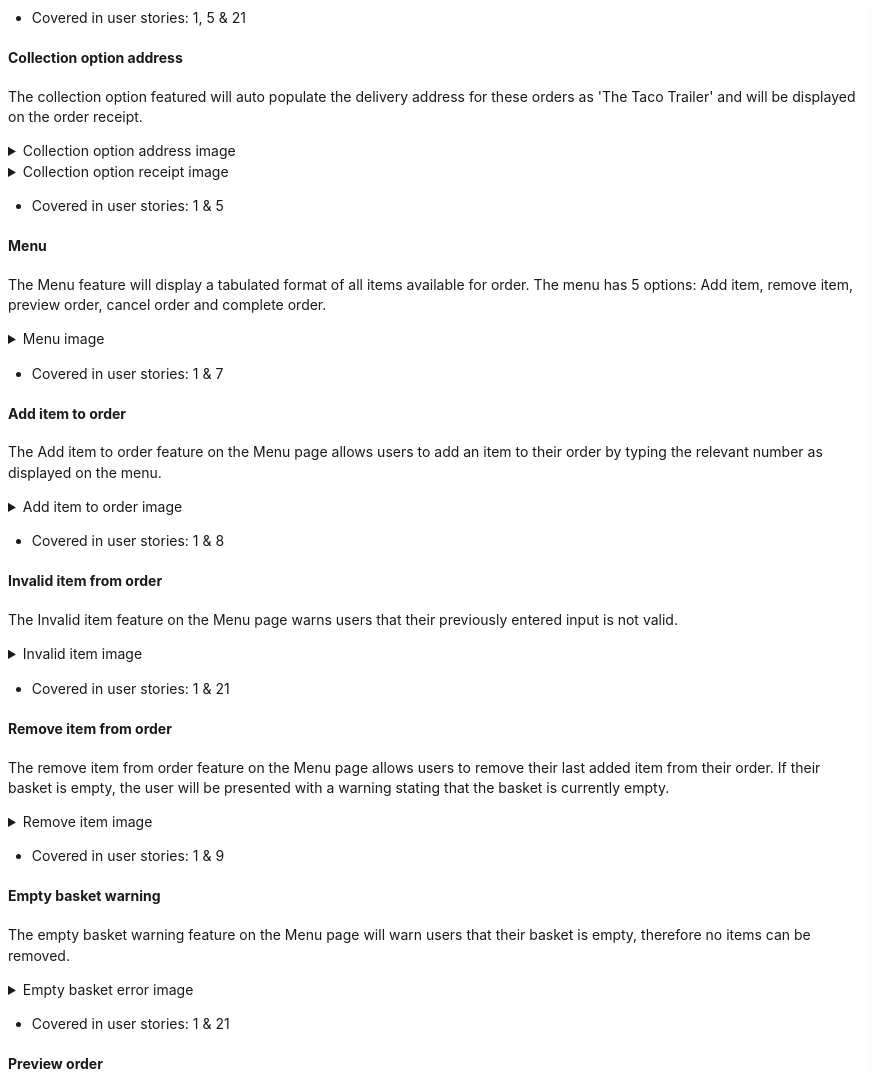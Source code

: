 - Covered in user stories: 1, 5 & 21

#### Collection option address 

The collection option featured will auto populate the delivery address for these orders as 'The Taco Trailer' and will be displayed on the order receipt.

<details><summary>Collection option address image</summary></details>

<details><summary>Collection option receipt image</summary></details>

- Covered in user stories: 1 & 5

#### Menu 

The Menu feature will display a tabulated format of all items available for order. The menu has 5 options: Add item, remove item, preview order, cancel order and complete order.

<details><summary>Menu image</summary></details>

- Covered in user stories: 1 & 7

#### Add item to order 

The Add item to order feature on the Menu page allows users to add an item to their order by typing the relevant number as displayed on the menu.

<details><summary>Add item to order image</summary></details>

- Covered in user stories: 1 & 8

#### Invalid item from order 

The Invalid item feature on the Menu page warns users that their previously entered input is not valid.

<details><summary>Invalid item image</summary></details>

- Covered in user stories: 1 & 21

#### Remove item from order 

The remove item from order feature on the Menu page allows users to remove their last added item from their order. If their basket is empty, the user will be presented with a warning stating that the basket is currently empty.

<details><summary>Remove item image</summary></details>

- Covered in user stories: 1 & 9

#### Empty basket warning 

The empty basket warning feature on the Menu page will warn users that their basket is empty, therefore no items can be removed.

<details><summary>Empty basket error image</summary></details>

- Covered in user stories: 1 & 21

#### Preview order 
